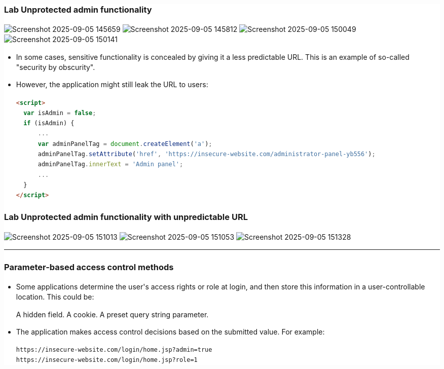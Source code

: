 ### Lab Unprotected admin functionality

<img width="1919" height="882" alt="Screenshot 2025-09-05 145659" src="https://github.com/user-attachments/assets/2b1d2d11-05ac-49a2-99a8-5ba841125150" />

<img width="1919" height="927" alt="Screenshot 2025-09-05 145812" src="https://github.com/user-attachments/assets/2bc0fa4c-029b-4705-ba50-70354ca7069d" />

<img width="1919" height="942" alt="Screenshot 2025-09-05 150049" src="https://github.com/user-attachments/assets/42d46410-02e3-4ce4-90e7-bce3df5a4ba0" />

<img width="1919" height="881" alt="Screenshot 2025-09-05 150141" src="https://github.com/user-attachments/assets/b812dd8c-b506-4992-8357-96910475aad2" />

- In some cases, sensitive functionality is concealed by giving it a less predictable URL. This is an example of so-called "security by obscurity".

- However, the application might still leak the URL to users:

  ```html
  <script>
	var isAdmin = false;
	if (isAdmin) {
		...
		var adminPanelTag = document.createElement('a');
		adminPanelTag.setAttribute('href', 'https://insecure-website.com/administrator-panel-yb556');
		adminPanelTag.innerText = 'Admin panel';
		...
	}
  </script>
  ```

### Lab Unprotected admin functionality with unpredictable URL

<img width="1916" height="946" alt="Screenshot 2025-09-05 151013" src="https://github.com/user-attachments/assets/bd8c423d-e04e-4060-b781-d1f8df2719e0" />

<img width="1919" height="947" alt="Screenshot 2025-09-05 151053" src="https://github.com/user-attachments/assets/ba2b909b-8686-45f5-82aa-c72a928372f5" />

<img width="1919" height="939" alt="Screenshot 2025-09-05 151328" src="https://github.com/user-attachments/assets/5bb5cfad-cfe7-4645-a1d1-2f2627bb7819" />

---

### Parameter-based access control methods

- Some applications determine the user's access rights or role at login, and then store this information in a user-controllable location. This could be:

  A hidden field.
  A cookie.
  A preset query string parameter.
  
- The application makes access control decisions based on the submitted value. For example:

  ```http
  https://insecure-website.com/login/home.jsp?admin=true
  https://insecure-website.com/login/home.jsp?role=1
  ```
